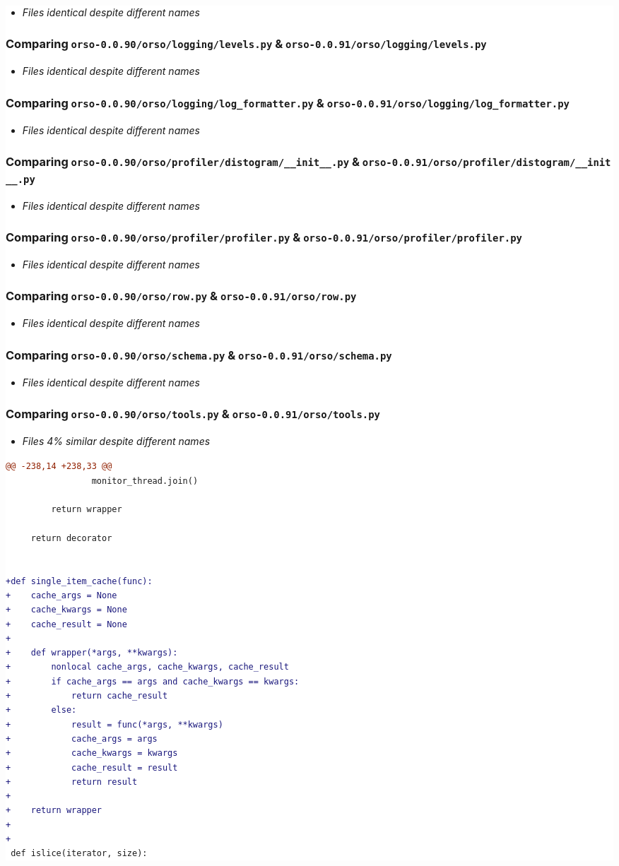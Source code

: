  * *Files identical despite different names*

### Comparing `orso-0.0.90/orso/logging/levels.py` & `orso-0.0.91/orso/logging/levels.py`

 * *Files identical despite different names*

### Comparing `orso-0.0.90/orso/logging/log_formatter.py` & `orso-0.0.91/orso/logging/log_formatter.py`

 * *Files identical despite different names*

### Comparing `orso-0.0.90/orso/profiler/distogram/__init__.py` & `orso-0.0.91/orso/profiler/distogram/__init__.py`

 * *Files identical despite different names*

### Comparing `orso-0.0.90/orso/profiler/profiler.py` & `orso-0.0.91/orso/profiler/profiler.py`

 * *Files identical despite different names*

### Comparing `orso-0.0.90/orso/row.py` & `orso-0.0.91/orso/row.py`

 * *Files identical despite different names*

### Comparing `orso-0.0.90/orso/schema.py` & `orso-0.0.91/orso/schema.py`

 * *Files identical despite different names*

### Comparing `orso-0.0.90/orso/tools.py` & `orso-0.0.91/orso/tools.py`

 * *Files 4% similar despite different names*

```diff
@@ -238,14 +238,33 @@
                 monitor_thread.join()
 
         return wrapper
 
     return decorator
 
 
+def single_item_cache(func):
+    cache_args = None
+    cache_kwargs = None
+    cache_result = None
+
+    def wrapper(*args, **kwargs):
+        nonlocal cache_args, cache_kwargs, cache_result
+        if cache_args == args and cache_kwargs == kwargs:
+            return cache_result
+        else:
+            result = func(*args, **kwargs)
+            cache_args = args
+            cache_kwargs = kwargs
+            cache_result = result
+            return result
+
+    return wrapper
+
+
 def islice(iterator, size):
```